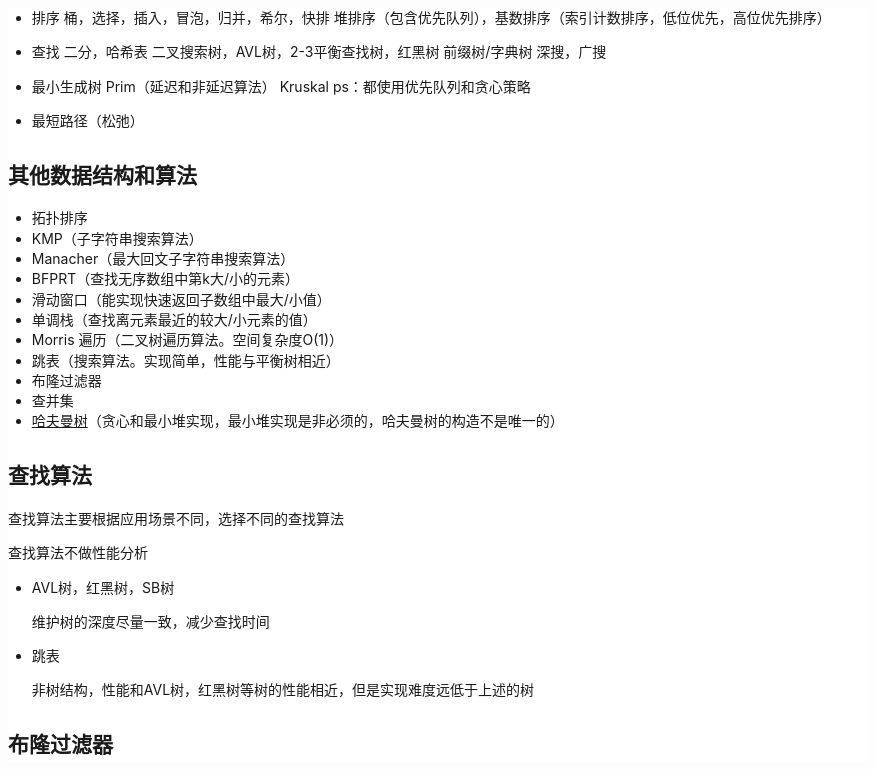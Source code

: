 - 排序
    桶，选择，插入，冒泡，归并，希尔，快排
    堆排序（包含优先队列），基数排序（索引计数排序，低位优先，高位优先排序）
    
- 查找
    二分，哈希表
    二叉搜索树，AVL树，2-3平衡查找树，红黑树
    前缀树/字典树
    深搜，广搜
    
- 最小生成树
    Prim（延迟和非延迟算法）
    Kruskal
    ps：都使用优先队列和贪心策略
    
- 最短路径（松弛）

    



## 其他数据结构和算法

- 拓扑排序
- KMP（子字符串搜索算法）
- Manacher（最大回文子字符串搜索算法）
- BFPRT（查找无序数组中第k大/小的元素）
- 滑动窗口（能实现快速返回子数组中最大/小值）
- 单调栈（查找离元素最近的较大/小元素的值）
- Morris 遍历（二叉树遍历算法。空间复杂度O(1)）
- 跳表（搜索算法。实现简单，性能与平衡树相近）
- 布隆过滤器
- 查并集
- [哈夫曼树](https://blog.csdn.net/qq_29519041/article/details/81428934)（贪心和最小堆实现，最小堆实现是非必须的，哈夫曼树的构造不是唯一的）







## 查找算法

查找算法主要根据应用场景不同，选择不同的查找算法

查找算法不做性能分析

- AVL树，红黑树，SB树

  维护树的深度尽量一致，减少查找时间

- 跳表

  非树结构，性能和AVL树，红黑树等树的性能相近，但是实现难度远低于上述的树



## 布隆过滤器
